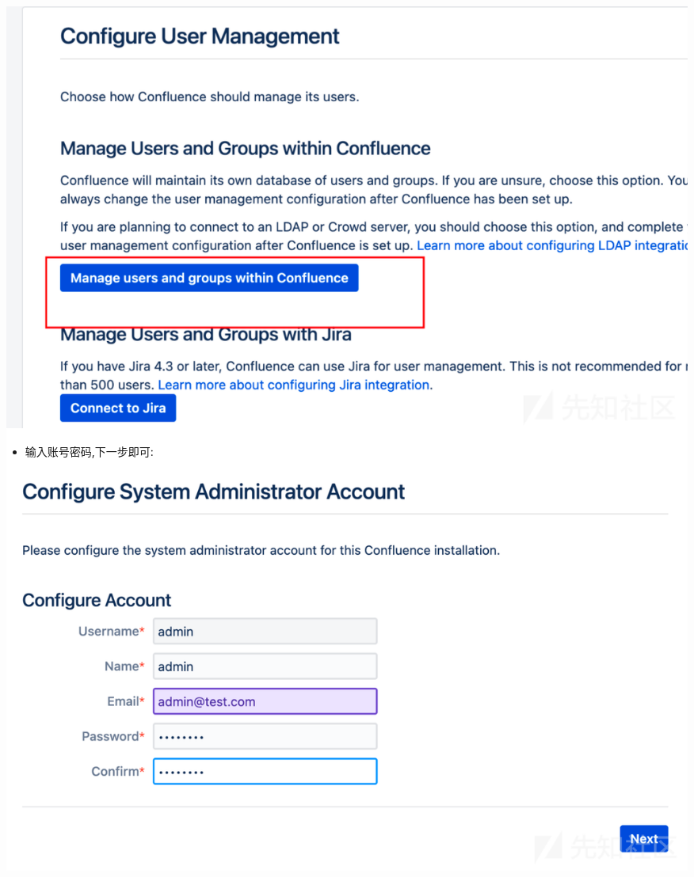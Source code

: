 [![](assets/1701606805-22a5d2f1761b40f388cdcab28b2a025d.png)](https://xzfile.aliyuncs.com/media/upload/picture/20231103012023-1b962f48-79a4-1.png)

*   输入账号密码,下一步即可:

[![](assets/1701606805-bf11b640d57456917b7698f87eeefb7e.png)](https://xzfile.aliyuncs.com/media/upload/picture/20231103012051-2c3ddf80-79a4-1.png)
